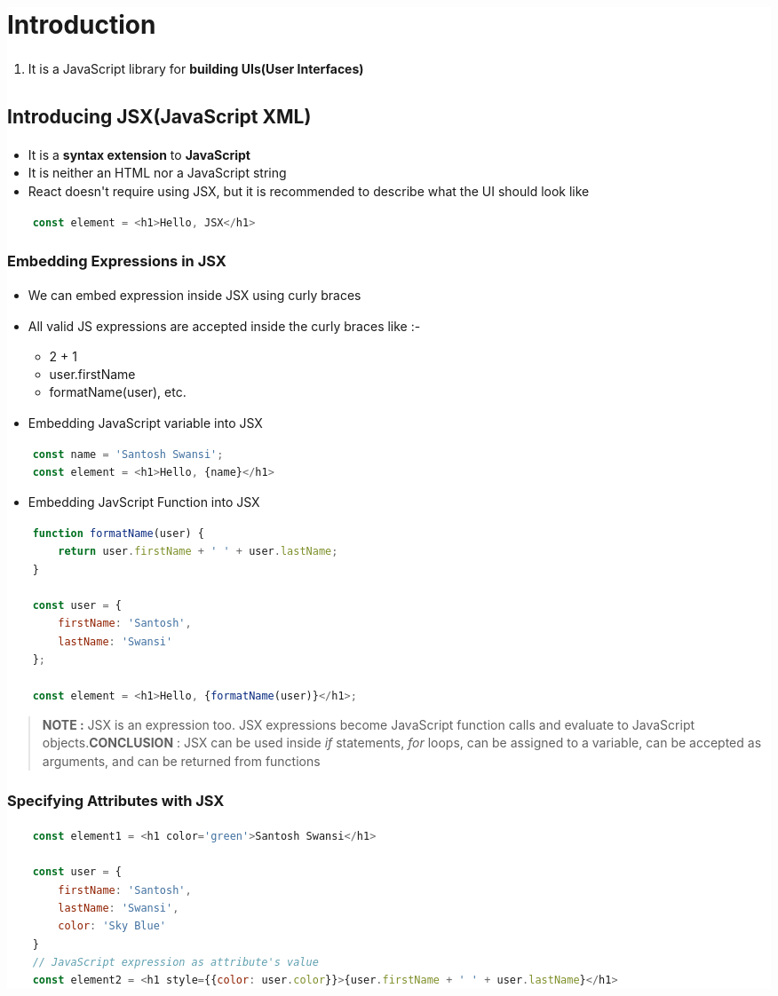 # Introduction

1. It is a JavaScript library for __building UIs(User Interfaces)__

## Introducing JSX(JavaScript XML)

* It is a **syntax extension** to **JavaScript**
* It is neither an HTML nor a JavaScript string
* React doesn't require using JSX, but it is recommended to describe what the UI should look like

```js
    const element = <h1>Hello, JSX</h1>
```

### Embedding Expressions in JSX

* We can embed expression inside JSX using curly braces
* All valid JS expressions are accepted inside the curly braces like :-
  * 2 + 1
  * user.firstName
  * formatName(user), etc.

* Embedding JavaScript variable into JSX

```js
    const name = 'Santosh Swansi';    
    const element = <h1>Hello, {name}</h1>
```

* Embedding JavScript Function into JSX

```js
    function formatName(user) {
        return user.firstName + ' ' + user.lastName;
    }

    const user = {
        firstName: 'Santosh',
        lastName: 'Swansi'
    };

    const element = <h1>Hello, {formatName(user)}</h1>;
```

> **NOTE :** JSX is an expression too. JSX expressions become JavaScript function calls and evaluate to JavaScript objects.**CONCLUSION** : JSX can be used inside _if_ statements, _for_ loops, can be assigned to a variable, can be accepted as arguments, and can be returned from functions

### Specifying Attributes with JSX

```js
    const element1 = <h1 color='green'>Santosh Swansi</h1>

    const user = {
        firstName: 'Santosh',
        lastName: 'Swansi',
        color: 'Sky Blue'
    }
    // JavaScript expression as attribute's value
    const element2 = <h1 style={{color: user.color}}>{user.firstName + ' ' + user.lastName}</h1>
```
